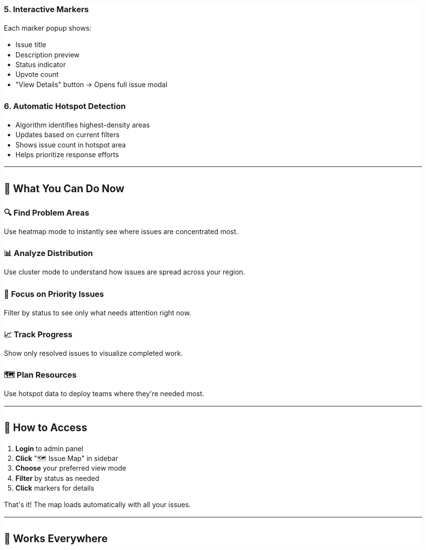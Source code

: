 ### 5. **Interactive Markers**
Each marker popup shows:
- Issue title
- Description preview
- Status indicator
- Upvote count
- "View Details" button → Opens full issue modal

### 6. **Automatic Hotspot Detection**
- Algorithm identifies highest-density areas
- Updates based on current filters
- Shows issue count in hotspot area
- Helps prioritize response efforts

---

## 🎨 What You Can Do Now

### 🔍 **Find Problem Areas**
Use heatmap mode to instantly see where issues are concentrated most.

### 📊 **Analyze Distribution**
Use cluster mode to understand how issues are spread across your region.

### 🎯 **Focus on Priority Issues**
Filter by status to see only what needs attention right now.

### 📈 **Track Progress**
Show only resolved issues to visualize completed work.

### 🗺️ **Plan Resources**
Use hotspot data to deploy teams where they're needed most.

---

## 🚀 How to Access

1. **Login** to admin panel
2. **Click** "🗺️ Issue Map" in sidebar
3. **Choose** your preferred view mode
4. **Filter** by status as needed
5. **Click** markers for details

That's it! The map loads automatically with all your issues.

---

## 📱 Works Everywhere
